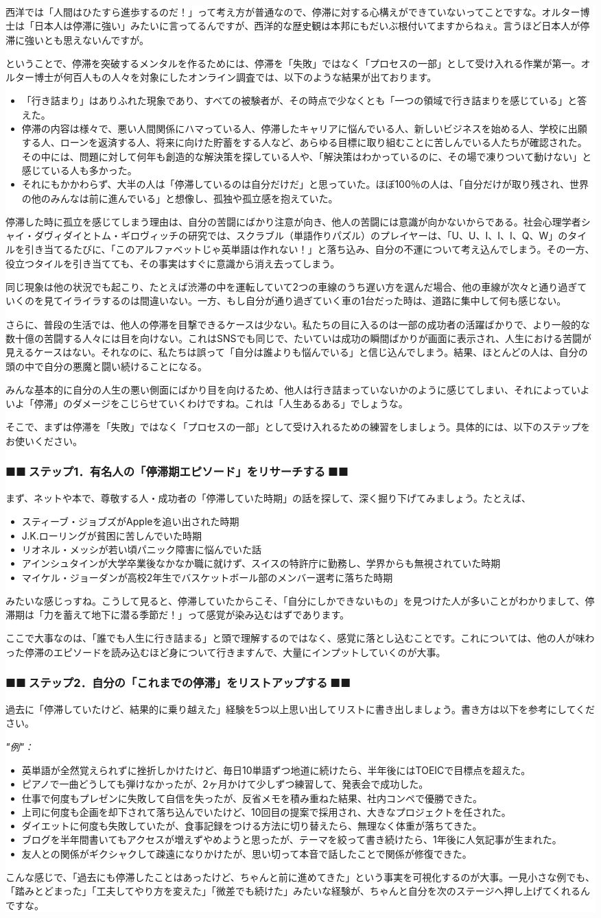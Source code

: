 西洋では「人間はひたすら進歩するのだ！」って考え方が普通なので、停滞に対する心構えができていないってことですな。オルター博士は「日本人は停滞に強い」みたいに言ってるんですが、西洋的な歴史観は本邦にもだいぶ根付いてますからねぇ。言うほど日本人が停滞に強いとも思えないんですが。

ということで、停滞を突破するメンタルを作るためには、停滞を「失敗」ではなく「プロセスの一部」として受け入れる作業が第一。オルター博士が何百人もの人々を対象にしたオンライン調査では、以下のような結果が出ております。

* 「行き詰まり」はありふれた現象であり、すべての被験者が、その時点で少なくとも「一つの領域で行き詰まりを感じている」と答えた。
* 停滞の内容は様々で、悪い人間関係にハマっている人、停滞したキャリアに悩んでいる人、新しいビジネスを始める人、学校に出願する人、ローンを返済する人、将来に向けた貯蓄をする人など、あらゆる目標に取り組むことに苦しんでいる人たちが確認された。その中には、問題に対して何年も創造的な解決策を探している人や、「解決策はわかっているのに、その場で凍りついて動けない」と感じている人も多かった。
* それにもかかわらず、大半の人は「停滞しているのは自分だけだ」と思っていた。ほぼ100％の人は、「自分だけが取り残され、世界の他のみんなは前に進んでいる」と想像し、孤独や孤立感を抱えていた。

停滞した時に孤立を感じてしまう理由は、自分の苦闘にばかり注意が向き、他人の苦闘には意識が向かないからである。社会心理学者シャイ・ダヴィダイとトム・ギロヴィッチの研究では、スクラブル（単語作りパズル）のプレイヤーは、「U、U、I、I、I、Q、W」のタイルを引き当てるたびに、「このアルファベットじゃ英単語は作れない！」と落ち込み、自分の不運について考え込んでしまう。その一方、役立つタイルを引き当てても、その事実はすぐに意識から消え去ってしまう。

同じ現象は他の状況でも起こり、たとえば渋滞の中を運転していて2つの車線のうち遅い方を選んだ場合、他の車線が次々と通り過ぎていくのを見てイライラするのは間違いない。一方、もし自分が通り過ぎていく車の1台だった時は、道路に集中して何も感じない。

さらに、普段の生活では、他人の停滞を目撃できるケースは少ない。私たちの目に入るのは一部の成功者の活躍ばかりで、より一般的な数十億の苦闘する人々には目を向けない。これはSNSでも同じで、たいていは成功の瞬間ばかりが画面に表示され、人生における苦闘が見えるケースはない。それなのに、私たちは誤って「自分は誰よりも悩んでいる」と信じ込んでしまう。結果、ほとんどの人は、自分の頭の中で自分の悪魔と闘い続けることになる。

みんな基本的に自分の人生の悪い側面にばかり目を向けるため、他人は行き詰まっていないかのように感じてしまい、それによっていよいよ「停滞」のダメージをこじらせていくわけですね。これは「人生あるある」でしょうな。

そこで、まずは停滞を「失敗」ではなく「プロセスの一部」として受け入れるための練習をしましょう。具体的には、以下のステップをお使いください。

### ■■ ステップ1．有名人の「停滞期エピソード」をリサーチする ■■

まず、ネットや本で、尊敬する人・成功者の「停滞していた時期」の話を探して、深く掘り下げてみましょう。たとえば、

* スティーブ・ジョブズがAppleを追い出された時期
* J.K.ローリングが貧困に苦しんでいた時期
* リオネル・メッシが若い頃パニック障害に悩んでいた話
* アインシュタインが大学卒業後なかなか職に就けず、スイスの特許庁に勤務し、学界からも無視されていた時期
* マイケル・ジョーダンが高校2年生でバスケットボール部のメンバー選考に落ちた時期

みたいな感じっすね。こうして見ると、停滞していたからこそ、「自分にしかできないもの」を見つけた人が多いことがわかりまして、停滞期は「力を蓄えて地下に潜る季節だ！」って感覚が染み込むはずであります。

ここで大事なのは、「誰でも人生に行き詰まる」と頭で理解するのではなく、感覚に落とし込むことです。これについては、他の人が味わった停滞のエピソードを読み込むほど身について行きますんで、大量にインプットしていくのが大事。

### ■■ ステップ2．自分の「これまでの停滞」をリストアップする ■■

過去に「停滞していたけど、結果的に乗り越えた」経験を5つ以上思い出してリストに書き出しましょう。書き方は以下を参考にしてください。

*"例"：*

* 英単語が全然覚えられずに挫折しかけたけど、毎日10単語ずつ地道に続けたら、半年後にはTOEICで目標点を超えた。
* ピアノで一曲どうしても弾けなかったが、2ヶ月かけて少しずつ練習して、発表会で成功した。
* 仕事で何度もプレゼンに失敗して自信を失ったが、反省メモを積み重ねた結果、社内コンペで優勝できた。
* 上司に何度も企画を却下されて落ち込んでいたけど、10回目の提案で採用され、大きなプロジェクトを任された。
* ダイエットに何度も失敗していたが、食事記録をつける方法に切り替えたら、無理なく体重が落ちてきた。
* ブログを半年間書いてもアクセスが増えずやめようと思ったが、テーマを絞って書き続けたら、1年後に人気記事が生まれた。
* 友人との関係がギクシャクして疎遠になりかけたが、思い切って本音で話したことで関係が修復できた。

こんな感じで、「過去にも停滞したことはあったけど、ちゃんと前に進めてきた」という事実を可視化するのが大事。一見小さな例でも、「踏みとどまった」「工夫してやり方を変えた」「微差でも続けた」みたいな経験が、ちゃんと自分を次のステージへ押し上げてくれるんですな。
